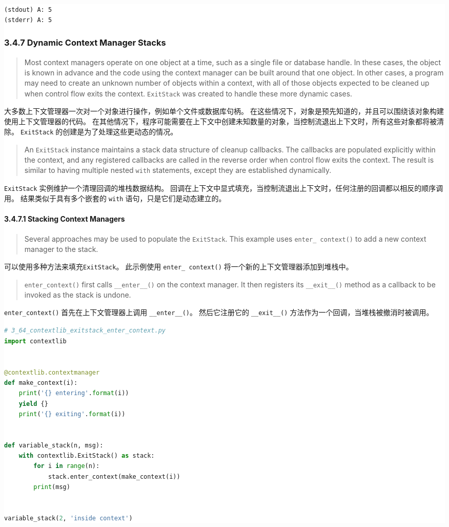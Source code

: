```python
```

```text
(stdout) A: 5
(stderr) A: 5

```



### 3.4.7 Dynamic Context Manager Stacks

> Most context managers operate on one object at a time, such as a single file or database
handle. In these cases, the object is known in advance and the code using the context
manager can be built around that one object. In other cases, a program may need to create
an unknown number of objects within a context, with all of those objects expected to be
cleaned up when control flow exits the context. `ExitStack` was created to handle these more
dynamic cases.

大多数上下文管理器一次对一个对象进行操作，例如单个文件或数据库句柄。
在这些情况下，对象是预先知道的，并且可以围绕该对象构建使用上下文管理器的代码。
在其他情况下，程序可能需要在上下文中创建未知数量的对象，当控制流退出上下文时，所有这些对象都将被清除。 
`ExitStack` 的创建是为了处理这些更动态的情况。


> An `ExitStack` instance maintains a stack data structure of cleanup callbacks. The callbacks
are populated explicitly within the context, and any registered callbacks are called
in the reverse order when control flow exits the context. The result is similar to having
multiple nested `with` statements, except they are established dynamically.

`ExitStack` 实例维护一个清理回调的堆栈数据结构。
回调在上下文中显式填充，当控制流退出上下文时，任何注册的回调都以相反的顺序调用。
结果类似于具有多个嵌套的 `with` 语句，只是它们是动态建立的。


#### 3.4.7.1 Stacking Context Managers

> Several approaches may be used to populate the `ExitStack`. This example uses `enter_
context()` to add a new context manager to the stack.

可以使用多种方法来填充`ExitStack`。
此示例使用 `enter_ context()` 将一个新的上下文管理器添加到堆栈中。


> `enter_context()` first calls `__enter__()` on the context manager. It then registers its
`__exit__()` method as a callback to be invoked as the stack is undone.

`enter_context()` 首先在上下文管理器上调用 `__enter__()`。
然后它注册它的 `__exit__()` 方法作为一个回调，当堆栈被撤消时被调用。


```python
# 3_64_contextlib_exitstack_enter_context.py
import contextlib


@contextlib.contextmanager
def make_context(i):
    print('{} entering'.format(i))
    yield {}
    print('{} exiting'.format(i))


def variable_stack(n, msg):
    with contextlib.ExitStack() as stack:
        for i in range(n):
            stack.enter_context(make_context(i))
        print(msg)


variable_stack(2, 'inside context')
```